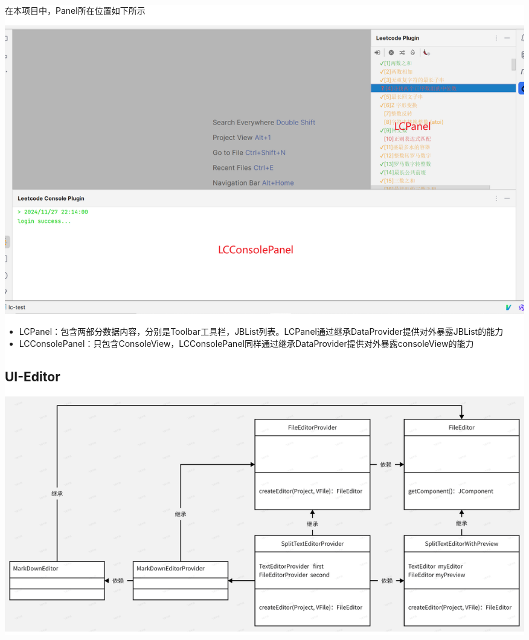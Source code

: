 在本项目中，Panel所在位置如下所示

![image-20241127222932790](HELPER.assets/image-20241127222932790.png)

- LCPanel：包含两部分数据内容，分别是Toolbar工具栏，JBList列表。LCPanel通过继承DataProvider提供对外暴露JBList的能力
- LCConsolePanel：只包含ConsoleView，LCConsolePanel同样通过继承DataProvider提供对外暴露consoleView的能力



## UI-Editor

![未命名文件 (6)](HELPER.assets/UI-Editor.png)
